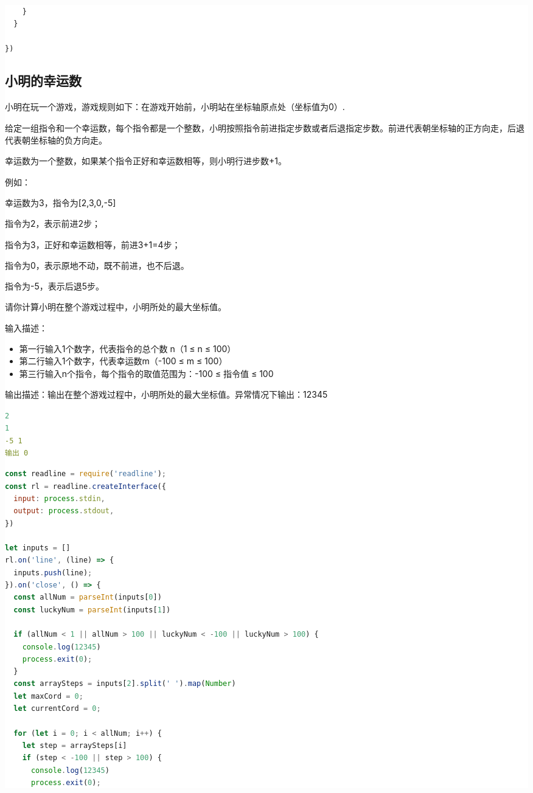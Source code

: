 ```js
    }
  }

})
```

## 小明的幸运数

小明在玩一个游戏，游戏规则如下：在游戏开始前，小明站在坐标轴原点处（坐标值为0）.

给定一组指令和一个幸运数，每个指令都是一个整数，小明按照指令前进指定步数或者后退指定步数。前进代表朝坐标轴的正方向走，后退代表朝坐标轴的负方向走。

幸运数为一个整数，如果某个指令正好和幸运数相等，则小明行进步数+1。

例如：

幸运数为3，指令为[2,3,0,-5]

指令为2，表示前进2步；

指令为3，正好和幸运数相等，前进3+1=4步；

指令为0，表示原地不动，既不前进，也不后退。

指令为-5，表示后退5步。

请你计算小明在整个游戏过程中，小明所处的最大坐标值。

输入描述：

- 第一行输入1个数字，代表指令的总个数 n（1 ≤ n ≤ 100）
- 第二行输入1个数字，代表幸运数m（-100 ≤ m ≤ 100）
- 第三行输入n个指令，每个指令的取值范围为：-100 ≤ 指令值 ≤ 100

输出描述：输出在整个游戏过程中，小明所处的最大坐标值。异常情况下输出：12345

```yaml
2
1
-5 1
输出 0
```

```js
const readline = require('readline');
const rl = readline.createInterface({
  input: process.stdin,
  output: process.stdout,
})

let inputs = []
rl.on('line', (line) => {
  inputs.push(line);
}).on('close', () => {
  const allNum = parseInt(inputs[0])
  const luckyNum = parseInt(inputs[1])

  if (allNum < 1 || allNum > 100 || luckyNum < -100 || luckyNum > 100) {
    console.log(12345)
    process.exit(0);
  }
  const arraySteps = inputs[2].split(' ').map(Number)
  let maxCord = 0;
  let currentCord = 0;

  for (let i = 0; i < allNum; i++) {
    let step = arraySteps[i]
    if (step < -100 || step > 100) {
      console.log(12345)
      process.exit(0);
```